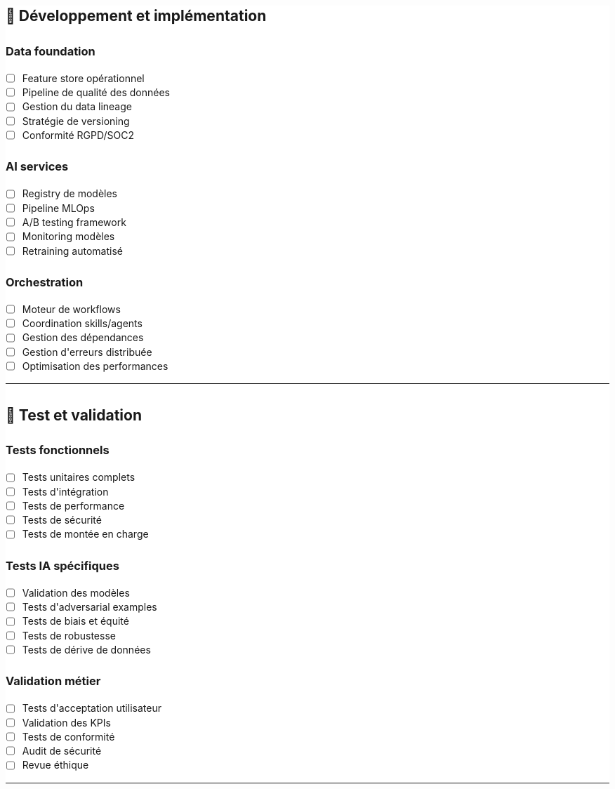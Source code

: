 ## 🔧 Développement et implémentation

### Data foundation
- [ ] Feature store opérationnel
- [ ] Pipeline de qualité des données
- [ ] Gestion du data lineage
- [ ] Stratégie de versioning
- [ ] Conformité RGPD/SOC2

### AI services
- [ ] Registry de modèles
- [ ] Pipeline MLOps
- [ ] A/B testing framework
- [ ] Monitoring modèles
- [ ] Retraining automatisé

### Orchestration
- [ ] Moteur de workflows
- [ ] Coordination skills/agents
- [ ] Gestion des dépendances
- [ ] Gestion d'erreurs distribuée
- [ ] Optimisation des performances

---

## 🧪 Test et validation

### Tests fonctionnels
- [ ] Tests unitaires complets
- [ ] Tests d'intégration
- [ ] Tests de performance
- [ ] Tests de sécurité
- [ ] Tests de montée en charge

### Tests IA spécifiques
- [ ] Validation des modèles
- [ ] Tests d'adversarial examples
- [ ] Tests de biais et équité
- [ ] Tests de robustesse
- [ ] Tests de dérive de données

### Validation métier
- [ ] Tests d'acceptation utilisateur
- [ ] Validation des KPIs
- [ ] Tests de conformité
- [ ] Audit de sécurité
- [ ] Revue éthique

---